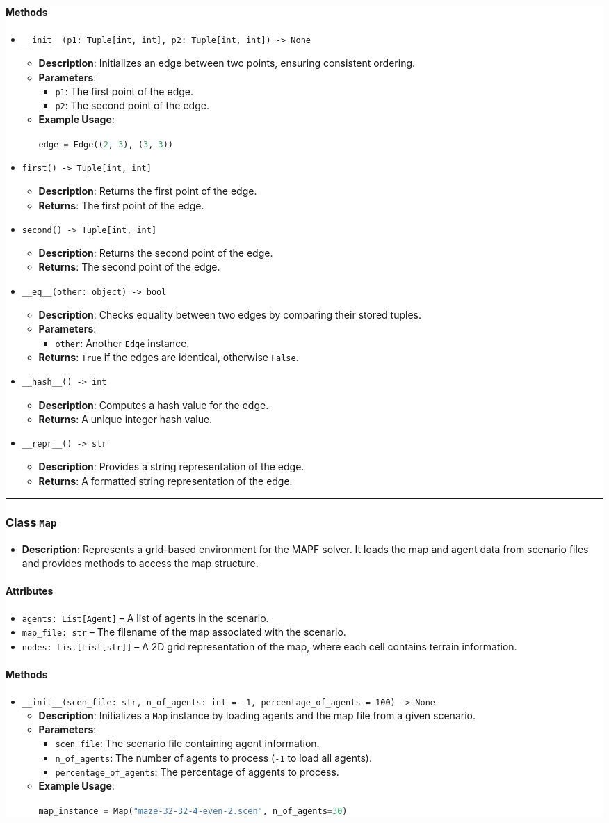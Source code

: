 #### Methods
- `__init__(p1: Tuple[int, int], p2: Tuple[int, int]) -> None`
  - **Description**: Initializes an edge between two points, ensuring consistent ordering.
  - **Parameters**:
    - `p1`: The first point of the edge.
    - `p2`: The second point of the edge.
  - **Example Usage**:
    ```python
    edge = Edge((2, 3), (3, 3))
    ```

- `first() -> Tuple[int, int]`
  - **Description**: Returns the first point of the edge.
  - **Returns**: The first point of the edge.

- `second() -> Tuple[int, int]`
  - **Description**: Returns the second point of the edge.
  - **Returns**: The second point of the edge.

- `__eq__(other: object) -> bool`
  - **Description**: Checks equality between two edges by comparing their stored tuples.
  - **Parameters**:
    - `other`: Another `Edge` instance.
  - **Returns**: `True` if the edges are identical, otherwise `False`.

- `__hash__() -> int`
  - **Description**: Computes a hash value for the edge.
  - **Returns**: A unique integer hash value.

- `__repr__() -> str`
  - **Description**: Provides a string representation of the edge.
  - **Returns**: A formatted string representation of the edge.

---
### Class `Map`
- **Description**: Represents a grid-based environment for the MAPF solver. It loads the map and agent data from scenario files and provides methods to access the map structure.

#### Attributes
- `agents: List[Agent]` – A list of agents in the scenario.
- `map_file: str` – The filename of the map associated with the scenario.
- `nodes: List[List[str]]` – A 2D grid representation of the map, where each cell contains terrain information.

#### Methods
- `__init__(scen_file: str, n_of_agents: int = -1, percentage_of_agents = 100) -> None`
  - **Description**: Initializes a `Map` instance by loading agents and the map file from a given scenario.
  - **Parameters**:
    - `scen_file`: The scenario file containing agent information.
    - `n_of_agents`: The number of agents to process (`-1` to load all agents).
    - `percentage_of_agents`: The percentage of aggents to process.
  - **Example Usage**:
    ```python
    map_instance = Map("maze-32-32-4-even-2.scen", n_of_agents=30)
    ```
